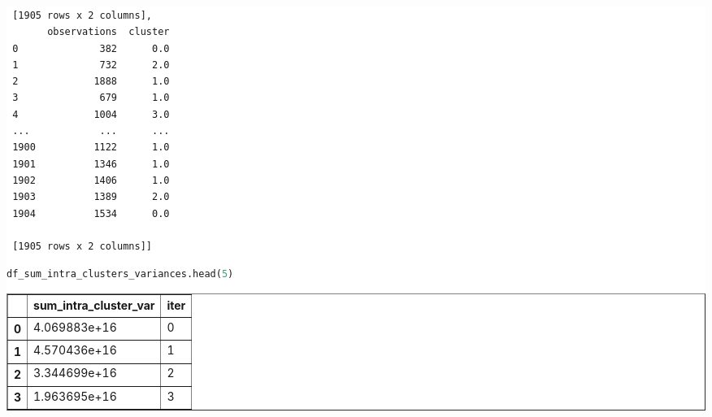      [1905 rows x 2 columns],
           observations  cluster
     0              382      0.0
     1              732      2.0
     2             1888      1.0
     3              679      1.0
     4             1004      3.0
     ...            ...      ...
     1900          1122      1.0
     1901          1346      1.0
     1902          1406      1.0
     1903          1389      2.0
     1904          1534      0.0
     
     [1905 rows x 2 columns]]




```python
df_sum_intra_clusters_variances.head(5)
```




<div>
<style scoped>
    .dataframe tbody tr th:only-of-type {
        vertical-align: middle;
    }

    .dataframe tbody tr th {
        vertical-align: top;
    }

    .dataframe thead th {
        text-align: right;
    }
</style>
<table border="1" class="dataframe">
  <thead>
    <tr style="text-align: right;">
      <th></th>
      <th>sum_intra_cluster_var</th>
      <th>iter</th>
    </tr>
  </thead>
  <tbody>
    <tr>
      <th>0</th>
      <td>4.069883e+16</td>
      <td>0</td>
    </tr>
    <tr>
      <th>1</th>
      <td>4.570436e+16</td>
      <td>1</td>
    </tr>
    <tr>
      <th>2</th>
      <td>3.344699e+16</td>
      <td>2</td>
    </tr>
    <tr>
      <th>3</th>
      <td>1.963695e+16</td>
      <td>3</td>
    </tr>